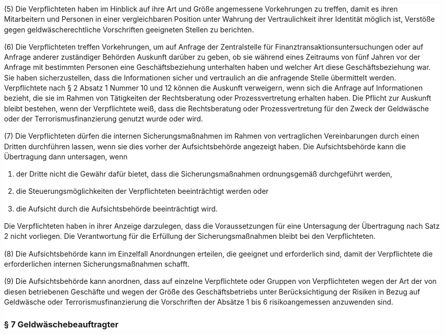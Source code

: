 (5) Die Verpflichteten haben im Hinblick auf ihre Art und Größe
angemessene Vorkehrungen zu treffen, damit es ihren Mitarbeitern und
Personen in einer vergleichbaren Position unter Wahrung der
Vertraulichkeit ihrer Identität möglich ist, Verstöße gegen
geldwäscherechtliche Vorschriften geeigneten Stellen zu berichten.

(6) Die Verpflichteten treffen Vorkehrungen, um auf Anfrage der
Zentralstelle für Finanztransaktionsuntersuchungen oder auf Anfrage
anderer zuständiger Behörden Auskunft darüber zu geben, ob sie während
eines Zeitraums von fünf Jahren vor der Anfrage mit bestimmten
Personen eine Geschäftsbeziehung unterhalten haben und welcher Art
diese Geschäftsbeziehung war. Sie haben sicherzustellen, dass die
Informationen sicher und vertraulich an die anfragende Stelle
übermittelt werden. Verpflichtete nach § 2 Absatz 1 Nummer 10 und 12
können die Auskunft verweigern, wenn sich die Anfrage auf
Informationen bezieht, die sie im Rahmen von Tätigkeiten der
Rechtsberatung oder Prozessvertretung erhalten haben. Die Pflicht zur
Auskunft bleibt bestehen, wenn der Verpflichtete weiß, dass die
Rechtsberatung oder Prozessvertretung für den Zweck der Geldwäsche
oder der Terrorismusfinanzierung genutzt wurde oder wird.

(7) Die Verpflichteten dürfen die internen Sicherungsmaßnahmen im
Rahmen von vertraglichen Vereinbarungen durch einen Dritten
durchführen lassen, wenn sie dies vorher der Aufsichtsbehörde
angezeigt haben. Die Aufsichtsbehörde kann die Übertragung dann
untersagen, wenn

1.  der Dritte nicht die Gewähr dafür bietet, dass die Sicherungsmaßnahmen
    ordnungsgemäß durchgeführt werden,


2.  die Steuerungsmöglichkeiten der Verpflichteten beeinträchtigt werden
    oder


3.  die Aufsicht durch die Aufsichtsbehörde beeinträchtigt wird.



Die Verpflichteten haben in ihrer Anzeige darzulegen, dass die
Voraussetzungen für eine Untersagung der Übertragung nach Satz 2 nicht
vorliegen. Die Verantwortung für die Erfüllung der Sicherungsmaßnahmen
bleibt bei den Verpflichteten.

(8) Die Aufsichtsbehörde kann im Einzelfall Anordnungen erteilen, die
geeignet und erforderlich sind, damit der Verpflichtete die
erforderlichen internen Sicherungsmaßnahmen schafft.

(9) Die Aufsichtsbehörde kann anordnen, dass auf einzelne
Verpflichtete oder Gruppen von Verpflichteten wegen der Art der von
diesen betriebenen Geschäfte und wegen der Größe des Geschäftsbetriebs
unter Berücksichtigung der Risiken in Bezug auf Geldwäsche oder
Terrorismusfinanzierung die Vorschriften der Absätze 1 bis 6
risikoangemessen anzuwenden sind.


### § 7 Geldwäschebeauftragter
